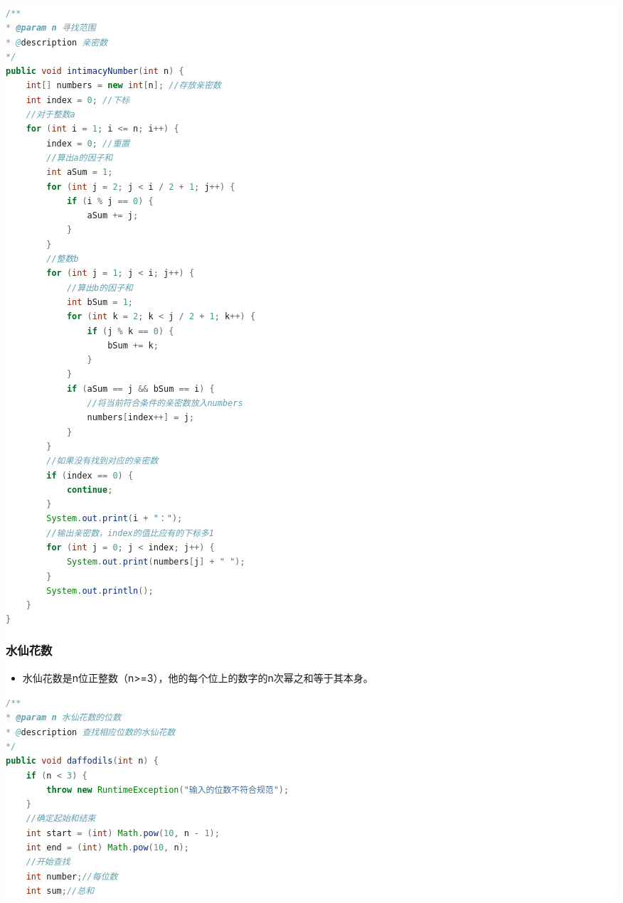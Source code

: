 ```java
/**
* @param n 寻找范围
* @description 亲密数
*/
public void intimacyNumber(int n) {
    int[] numbers = new int[n]; //存放亲密数
    int index = 0; //下标
    //对于整数a
    for (int i = 1; i <= n; i++) {
        index = 0; //重置
        //算出a的因子和
        int aSum = 1;
        for (int j = 2; j < i / 2 + 1; j++) {
            if (i % j == 0) {
                aSum += j;
            }
        }
        //整数b
        for (int j = 1; j < i; j++) {
            //算出b的因子和
            int bSum = 1;
            for (int k = 2; k < j / 2 + 1; k++) {
                if (j % k == 0) {
                    bSum += k;
                }
            }
            if (aSum == j && bSum == i) {
                //将当前符合条件的亲密数放入numbers
                numbers[index++] = j;
            }
        }
        //如果没有找到对应的亲密数
        if (index == 0) {
            continue;
        }
        System.out.print(i + "：");
        //输出亲密数，index的值比应有的下标多1
        for (int j = 0; j < index; j++) {
            System.out.print(numbers[j] + " ");
        }
        System.out.println();
    }
}
```

### 水仙花数

- 水仙花数是n位正整数（n>=3），他的每个位上的数字的n次幂之和等于其本身。

```java
/**
* @param n 水仙花数的位数
* @description 查找相应位数的水仙花数
*/
public void daffodils(int n) {
    if (n < 3) {
        throw new RuntimeException("输入的位数不符合规范");
    }
    //确定起始和结束
    int start = (int) Math.pow(10, n - 1);
    int end = (int) Math.pow(10, n);
    //开始查找
    int number;//每位数
    int sum;//总和
```